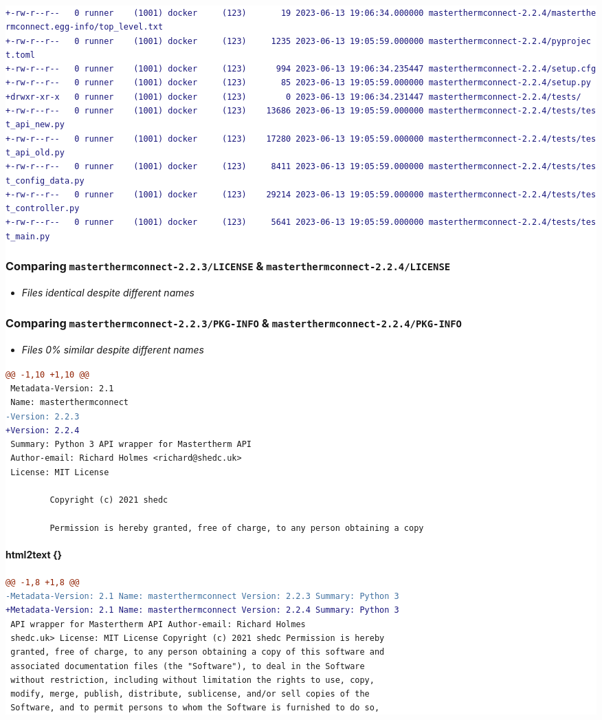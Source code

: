 ```diff
+-rw-r--r--   0 runner    (1001) docker     (123)       19 2023-06-13 19:06:34.000000 masterthermconnect-2.2.4/masterthermconnect.egg-info/top_level.txt
+-rw-r--r--   0 runner    (1001) docker     (123)     1235 2023-06-13 19:05:59.000000 masterthermconnect-2.2.4/pyproject.toml
+-rw-r--r--   0 runner    (1001) docker     (123)      994 2023-06-13 19:06:34.235447 masterthermconnect-2.2.4/setup.cfg
+-rw-r--r--   0 runner    (1001) docker     (123)       85 2023-06-13 19:05:59.000000 masterthermconnect-2.2.4/setup.py
+drwxr-xr-x   0 runner    (1001) docker     (123)        0 2023-06-13 19:06:34.231447 masterthermconnect-2.2.4/tests/
+-rw-r--r--   0 runner    (1001) docker     (123)    13686 2023-06-13 19:05:59.000000 masterthermconnect-2.2.4/tests/test_api_new.py
+-rw-r--r--   0 runner    (1001) docker     (123)    17280 2023-06-13 19:05:59.000000 masterthermconnect-2.2.4/tests/test_api_old.py
+-rw-r--r--   0 runner    (1001) docker     (123)     8411 2023-06-13 19:05:59.000000 masterthermconnect-2.2.4/tests/test_config_data.py
+-rw-r--r--   0 runner    (1001) docker     (123)    29214 2023-06-13 19:05:59.000000 masterthermconnect-2.2.4/tests/test_controller.py
+-rw-r--r--   0 runner    (1001) docker     (123)     5641 2023-06-13 19:05:59.000000 masterthermconnect-2.2.4/tests/test_main.py
```

### Comparing `masterthermconnect-2.2.3/LICENSE` & `masterthermconnect-2.2.4/LICENSE`

 * *Files identical despite different names*

### Comparing `masterthermconnect-2.2.3/PKG-INFO` & `masterthermconnect-2.2.4/PKG-INFO`

 * *Files 0% similar despite different names*

```diff
@@ -1,10 +1,10 @@
 Metadata-Version: 2.1
 Name: masterthermconnect
-Version: 2.2.3
+Version: 2.2.4
 Summary: Python 3 API wrapper for Mastertherm API
 Author-email: Richard Holmes <richard@shedc.uk>
 License: MIT License
         
         Copyright (c) 2021 shedc
         
         Permission is hereby granted, free of charge, to any person obtaining a copy
```

#### html2text {}

```diff
@@ -1,8 +1,8 @@
-Metadata-Version: 2.1 Name: masterthermconnect Version: 2.2.3 Summary: Python 3
+Metadata-Version: 2.1 Name: masterthermconnect Version: 2.2.4 Summary: Python 3
 API wrapper for Mastertherm API Author-email: Richard Holmes
 shedc.uk> License: MIT License Copyright (c) 2021 shedc Permission is hereby
 granted, free of charge, to any person obtaining a copy of this software and
 associated documentation files (the "Software"), to deal in the Software
 without restriction, including without limitation the rights to use, copy,
 modify, merge, publish, distribute, sublicense, and/or sell copies of the
 Software, and to permit persons to whom the Software is furnished to do so,
```
